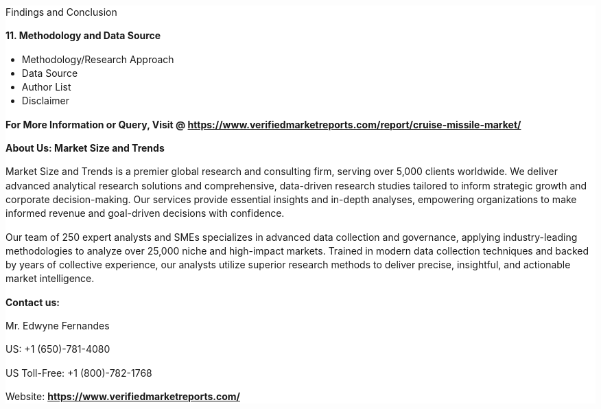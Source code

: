 Findings and Conclusion</strong></p><p><strong>11. Methodology and Data Source</strong></p><ul><li>Methodology/Research Approach</li><li>Data Source</li><li>Author List</li><li>Disclaimer</li></ul></p><p><strong>For More Information or Query, Visit @ <a href="https://www.verifiedmarketreports.com/report/cruise-missile-market/">https://www.verifiedmarketreports.com/report/cruise-missile-market/</a></strong></p><p><strong>About Us: Market Size and Trends</strong></p><p>Market Size and Trends is a premier global research and consulting firm, serving over 5,000 clients worldwide. We deliver advanced analytical research solutions and comprehensive, data-driven research studies tailored to inform strategic growth and corporate decision-making. Our services provide essential insights and in-depth analyses, empowering organizations to make informed revenue and goal-driven decisions with confidence.</p><p>Our team of 250 expert analysts and SMEs specializes in advanced data collection and governance, applying industry-leading methodologies to analyze over 25,000 niche and high-impact markets. Trained in modern data collection techniques and backed by years of collective experience, our analysts utilize superior research methods to deliver precise, insightful, and actionable market intelligence.</p><p><strong>Contact us:</strong></p><p>Mr. Edwyne Fernandes</p><p>US: +1 (650)-781-4080</p><p>US Toll-Free: +1 (800)-782-1768</p><p>Website: <strong><a href="https://www.verifiedmarketreports.com/">https://www.verifiedmarketreports.com/</a></strong></p>
